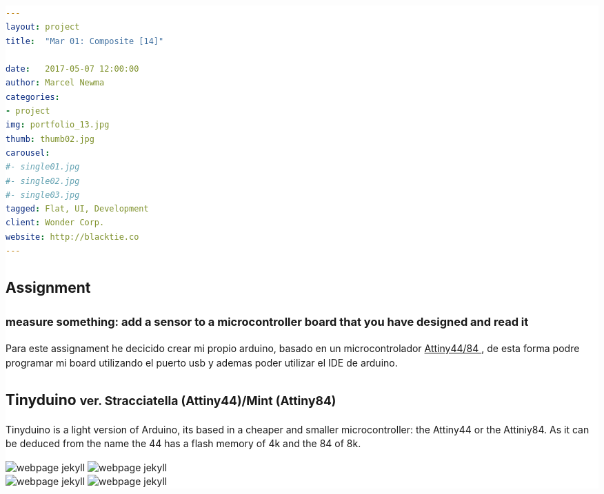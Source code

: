 ```yaml
---
layout: project
title:  "Mar 01: Composite [14]"

date:   2017-05-07 12:00:00
author: Marcel Newma
categories:
- project
img: portfolio_13.jpg
thumb: thumb02.jpg
carousel:
#- single01.jpg
#- single02.jpg
#- single03.jpg
tagged: Flat, UI, Development
client: Wonder Corp.
website: http://blacktie.co
---
```



<h2>Assignment</h2>
<h3>measure something: add a sensor to a microcontroller board that you have designed and read it</h3>


<p>
Para este assignament he decicido crear mi propio arduino, basado en un microcontrolador <a href="" target="_blank" >Attiny44/84
</a>, de esta forma podre programar mi board utilizando el puerto usb y ademas poder utilizar el IDE de arduino.

<h2>Tinyduino
<small>ver. Stracciatella (Attiny44)/Mint (Attiny84) </small></h2>

 <p>
Tinyduino is a light version of Arduino, its based in a cheaper and smaller microcontroller: the Attiny44 or the Attiniy84. As it can be deduced from the name the 44 has a flash memory of 4k and the 84 of 8k.   
<br>
<div class="col-xs-12 ">
<img width="450px" src="{{ "/assets/img/project/week14/compo0.png" | prepend: site.baseurl }}" alt='webpage jekyll'>
<img width="450px" src="{{ "/assets/img/project/week14/compo.JPG" | prepend: site.baseurl }}" alt='webpage jekyll'>

</div>

<div class="col-xs-12 ">
<img width="450px" src="{{ "/assets/img/project/week14/compo1.JPG" | prepend: site.baseurl }}" alt='webpage jekyll'>
<img width="450px" src="{{ "/assets/img/project/week14/compo2.jpg" | prepend: site.baseurl }}" alt='webpage jekyll'>

</div>
